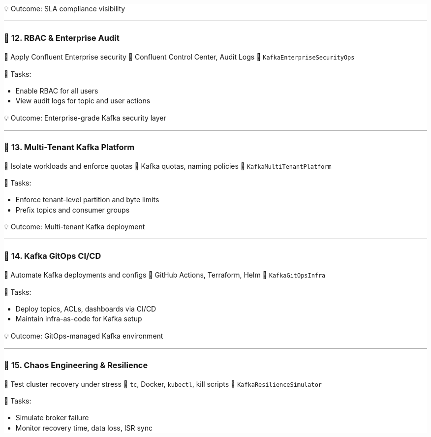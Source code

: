 💡 Outcome: SLA compliance visibility

---

### 🔸 **12. RBAC & Enterprise Audit**

🎯 Apply Confluent Enterprise security
🔧 Confluent Control Center, Audit Logs
📁 `KafkaEnterpriseSecurityOps`

📌 Tasks:

* Enable RBAC for all users
* View audit logs for topic and user actions

💡 Outcome: Enterprise-grade Kafka security layer

---

### 🔸 **13. Multi-Tenant Kafka Platform**

🎯 Isolate workloads and enforce quotas
🔧 Kafka quotas, naming policies
📁 `KafkaMultiTenantPlatform`

📌 Tasks:

* Enforce tenant-level partition and byte limits
* Prefix topics and consumer groups

💡 Outcome: Multi-tenant Kafka deployment

---

### 🔸 **14. Kafka GitOps CI/CD**

🎯 Automate Kafka deployments and configs
🔧 GitHub Actions, Terraform, Helm
📁 `KafkaGitOpsInfra`

📌 Tasks:

* Deploy topics, ACLs, dashboards via CI/CD
* Maintain infra-as-code for Kafka setup

💡 Outcome: GitOps-managed Kafka environment

---

### 🔸 **15. Chaos Engineering & Resilience**

🎯 Test cluster recovery under stress
🔧 `tc`, Docker, `kubectl`, kill scripts
📁 `KafkaResilienceSimulator`

📌 Tasks:

* Simulate broker failure
* Monitor recovery time, data loss, ISR sync

